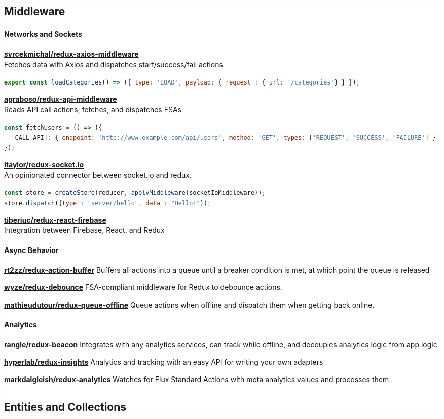

## Middleware

#### Networks and Sockets

**[svrcekmichal/redux-axios-middleware](https://github.com/svrcekmichal/redux-axios-middleware)**  
Fetches data with Axios and dispatches start/success/fail actions
```js
export const loadCategories() => ({ type: 'LOAD', payload: { request : { url: '/categories'} } });
```

**[agraboso/redux-api-middleware](https://github.com/agraboso/redux-api-middleware)**  
Reads API call actions, fetches, and dispatches FSAs
```js
const fetchUsers = () => ({
  [CALL_API]: { endpoint: 'http://www.example.com/api/users', method: 'GET', types: ['REQUEST', 'SUCCESS', 'FAILURE'] }
});
```

**[itaylor/redux-socket.io](https://github.com/itaylor/redux-socket.io)**  
An opinionated connector between socket.io and redux.
```js
const store = createStore(reducer, applyMiddleware(socketIoMiddleware));
store.dispatch({type : "server/hello", data : "Hello!"});
```

**[tiberiuc/redux-react-firebase](https://github.com/tiberiuc/redux-react-firebase)**  
Integration between Firebase, React, and Redux


#### Async Behavior

**[rt2zz/redux-action-buffer](https://github.com/rt2zz/redux-action-buffer)** 
Buffers all actions into a queue until a breaker condition is met, at which point the queue is released

**[wyze/redux-debounce](https://github.com/wyze/redux-debounce)** 
FSA-compliant middleware for Redux to debounce actions.

**[mathieudutour/redux-queue-offline](https://github.com/mathieudutour/redux-queue-offline)** 
Queue actions when offline and dispatch them when getting back online.


#### Analytics

**[rangle/redux-beacon](https://github.com/rangle/redux-beacon)** 
Integrates with any analytics services, can track while offline, and decouples analytics logic from app logic

**[hyperlab/redux-insights](https://github.com/hyperlab/redux-insights)** 
Analytics and tracking with an easy API for writing your own adapters

**[markdalgleish/redux-analytics](https://github.com/markdalgleish/redux-analytics)** 
Watches for Flux Standard Actions with meta analytics values and processes them


## Entities and Collections
